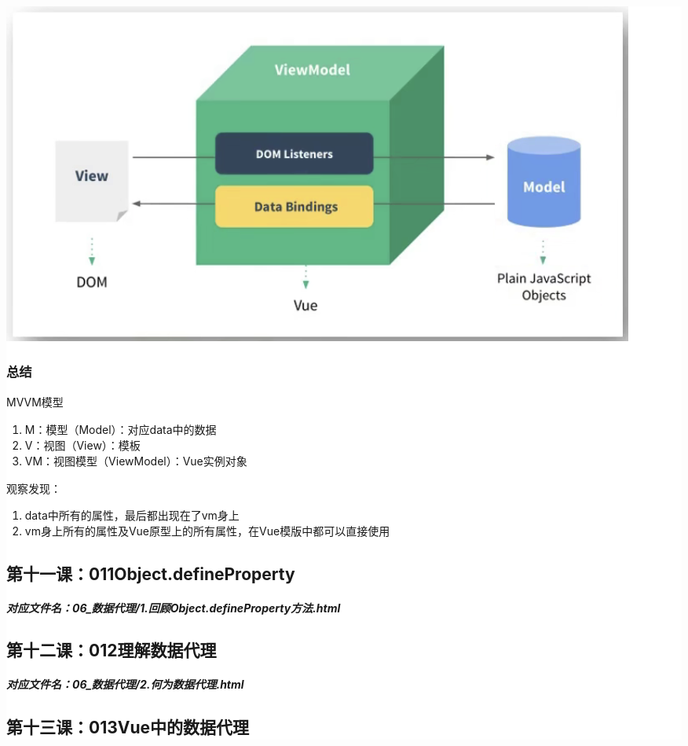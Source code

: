 ![010_01](文档图片/010_01.png)



### 总结

MVVM模型

1. M：模型（Model）：对应data中的数据
2. V：视图（View）：模板
3. VM：视图模型（ViewModel）：Vue实例对象

观察发现：

1. data中所有的属性，最后都出现在了vm身上
2. vm身上所有的属性及Vue原型上的所有属性，在Vue模版中都可以直接使用





## 第十一课：011Object.defineProperty

***对应文件名：06_数据代理/1.回顾Object.defineProperty方法.html***



## 第十二课：012理解数据代理

***对应文件名：06_数据代理/2.何为数据代理.html***

 

## 第十三课：013Vue中的数据代理
